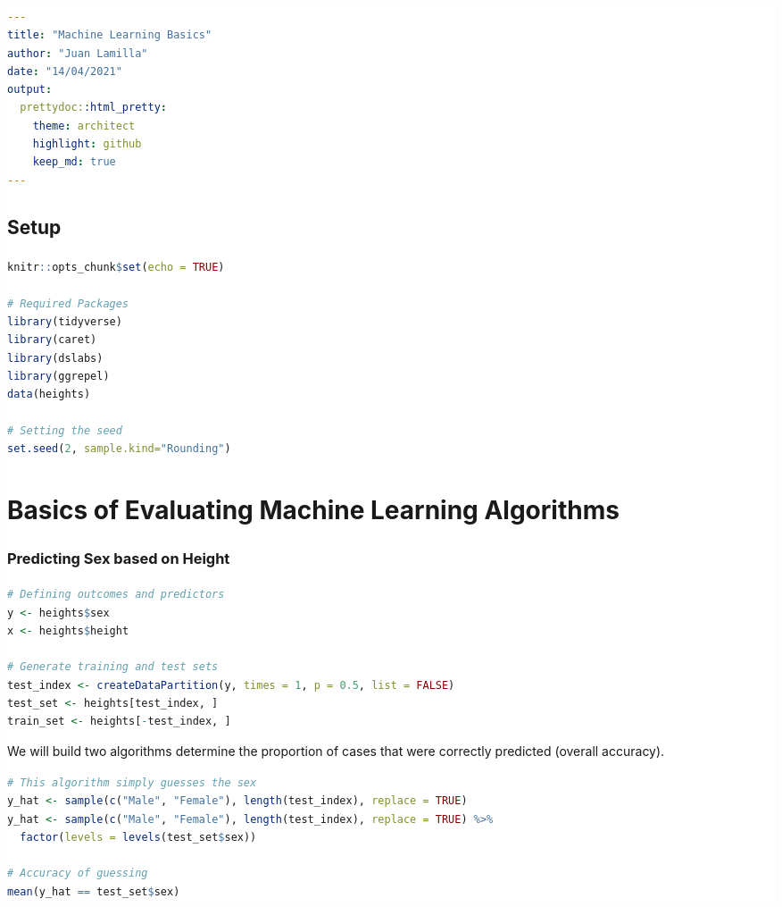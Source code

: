 ```yaml
---
title: "Machine Learning Basics"
author: "Juan Lamilla"
date: "14/04/2021"
output:
  prettydoc::html_pretty:
    theme: architect
    highlight: github
    keep_md: true
---
```

## Setup

```r
knitr::opts_chunk$set(echo = TRUE)

# Required Packages
library(tidyverse)
library(caret)
library(dslabs)
library(ggrepel)
data(heights)

# Setting the seed
set.seed(2, sample.kind="Rounding")
```

# Basics of Evaluating Machine Learning Algorithms

### Predicting Sex based on Height


```r
# Defining outcomes and predictors
y <- heights$sex
x <- heights$height

# Generate training and test sets
test_index <- createDataPartition(y, times = 1, p = 0.5, list = FALSE)
test_set <- heights[test_index, ]
train_set <- heights[-test_index, ]
```

We will build two algorithms determine the proportion of cases that were correctly predicted (overall accuracy).


```r
# This algorithm simply guesses the sex
y_hat <- sample(c("Male", "Female"), length(test_index), replace = TRUE)
y_hat <- sample(c("Male", "Female"), length(test_index), replace = TRUE) %>% 
  factor(levels = levels(test_set$sex))

# Accuracy of guessing
mean(y_hat == test_set$sex)
```
